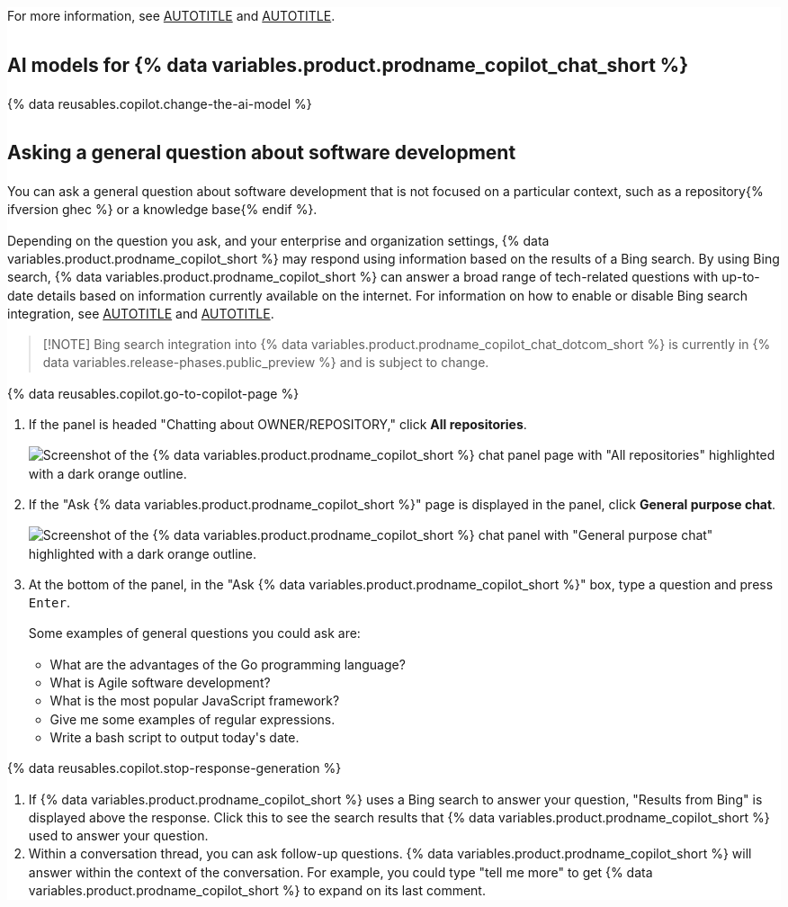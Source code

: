 For more information, see [AUTOTITLE](/copilot/customizing-copilot/adding-repository-custom-instructions-for-github-copilot) and [AUTOTITLE](/copilot/customizing-copilot/adding-personal-custom-instructions-for-github-copilot).

## AI models for {% data variables.product.prodname_copilot_chat_short %}

{% data reusables.copilot.change-the-ai-model %}

## Asking a general question about software development

You can ask a general question about software development that is not focused on a particular context, such as a repository{% ifversion ghec %} or a knowledge base{% endif %}.

Depending on the question you ask, and your enterprise and organization settings, {% data variables.product.prodname_copilot_short %} may respond using information based on the results of a Bing search. By using Bing search, {% data variables.product.prodname_copilot_short %} can answer a broad range of tech-related questions with up-to-date details based on information currently available on the internet. For information on how to enable or disable Bing search integration, see [AUTOTITLE](/copilot/managing-copilot/managing-copilot-as-an-individual-subscriber/managing-copilot-policies-as-an-individual-subscriber#enabling-or-disabling-web-search-for-github-copilot-chat) and [AUTOTITLE](/copilot/managing-copilot/managing-copilot-for-your-enterprise/managing-policies-and-features-for-copilot-in-your-enterprise).

> [!NOTE] Bing search integration into {% data variables.product.prodname_copilot_chat_dotcom_short %} is currently in {% data variables.release-phases.public_preview %} and is subject to change.

{% data reusables.copilot.go-to-copilot-page %}

1. If the panel is headed "Chatting about OWNER/REPOSITORY," click **All repositories**.

   ![Screenshot of the {% data variables.product.prodname_copilot_short %} chat panel page with "All repositories" highlighted with a dark orange outline.](/assets/images/help/copilot/copilot-chat-all-repositories.png)

1. If the "Ask {% data variables.product.prodname_copilot_short %}" page is displayed in the panel, click **General purpose chat**.

   ![Screenshot of the {% data variables.product.prodname_copilot_short %} chat panel with "General purpose chat" highlighted with a dark orange outline.](/assets/images/help/copilot/chat-general-purpose-button.png)

1. At the bottom of the panel, in the "Ask {% data variables.product.prodname_copilot_short %}" box, type a question and press <kbd>Enter</kbd>.

   Some examples of general questions you could ask are:
   * What are the advantages of the Go programming language?
   * What is Agile software development?
   * What is the most popular JavaScript framework?
   * Give me some examples of regular expressions.
   * Write a bash script to output today's date.

{% data reusables.copilot.stop-response-generation %}
1. If {% data variables.product.prodname_copilot_short %} uses a Bing search to answer your question, "Results from Bing" is displayed above the response. Click this to see the search results that {% data variables.product.prodname_copilot_short %} used to answer your question.
1. Within a conversation thread, you can ask follow-up questions. {% data variables.product.prodname_copilot_short %} will answer within the context of the conversation. For example, you could type "tell me more" to get {% data variables.product.prodname_copilot_short %} to expand on its last comment.
